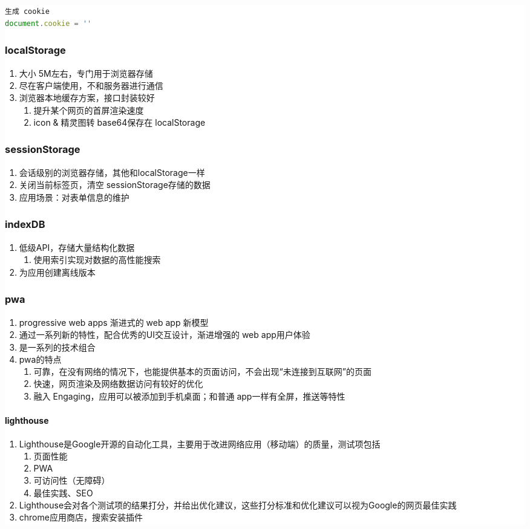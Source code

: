 

```jsx
生成 cookie
document.cookie = ''
```





### localStorage

1. 大小 5M左右，专门用于浏览器存储
2. 尽在客户端使用，不和服务器进行通信
3. 浏览器本地缓存方案，接口封装较好
   1. 提升某个网页的首屏渲染速度
   2. icon & 精灵图转 base64保存在 localStorage





### sessionStorage

1. 会话级别的浏览器存储，其他和localStorage一样
2. 关闭当前标签页，清空 sessionStorage存储的数据
3. 应用场景：对表单信息的维护





### indexDB

1. 低级API，存储大量结构化数据
   1. 使用索引实现对数据的高性能搜索
2. 为应用创建离线版本





### pwa

1. progressive web apps 渐进式的 web app 新模型
2. 通过一系列新的特性，配合优秀的UI交互设计，渐进增强的 web app用户体验
3. 是一系列的技术组合
4. pwa的特点
   1. 可靠，在没有网络的情况下，也能提供基本的页面访问，不会出现“未连接到互联网”的页面
   2. 快速，网页渲染及网络数据访问有较好的优化
   3. 融入 Engaging，应用可以被添加到手机桌面；和普通 app一样有全屏，推送等特性



#### lighthouse

1. Lighthouse是Google开源的自动化工具，主要用于改进网络应用（移动端）的质量，测试项包括
   1. 页面性能
   2. PWA
   3. 可访问性（无障碍）
   4. 最佳实践、SEO
2. Lighthouse会对各个测试项的结果打分，并给出优化建议，这些打分标准和优化建议可以视为Google的网页最佳实践
3. chrome应用商店，搜索安装插件
